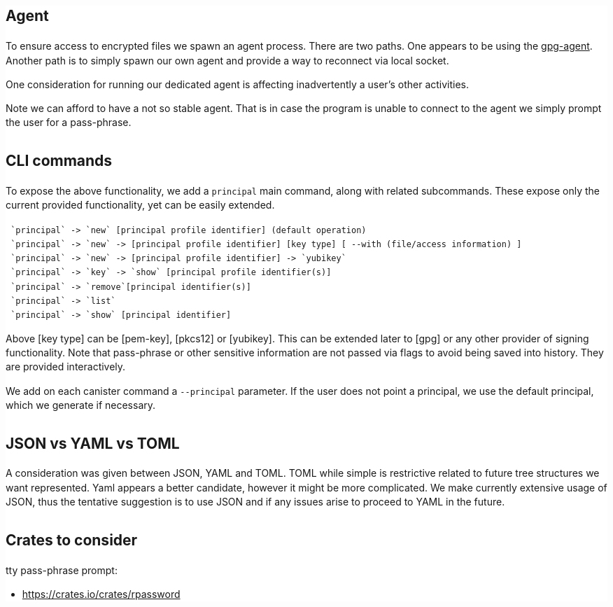 ## Agent

To ensure access to encrypted files we spawn an agent process. There are
two paths. One appears to be using the
[gpg-agent](https://linux.die.net/man/1/gpg-agent). Another path is to
simply spawn our own agent and provide a way to reconnect via local
socket.

One consideration for running our dedicated agent is affecting
inadvertently a user’s other activities.

Note we can afford to have a not so stable agent. That is in case the
program is unable to connect to the agent we simply prompt the user for
a pass-phrase.

## CLI commands

To expose the above functionality, we add a `principal` main command,
along with related subcommands. These expose only the current provided
functionality, yet can be easily extended.

     `principal` -> `new` [principal profile identifier] (default operation)
     `principal` -> `new` -> [principal profile identifier] [key type] [ --with (file/access information) ]
     `principal` -> `new` -> [principal profile identifier] -> `yubikey`
     `principal` -> `key` -> `show` [principal profile identifier(s)]
     `principal` -> `remove`[principal identifier(s)]
     `principal` -> `list`
     `principal` -> `show` [principal identifier]

Above \[key type\] can be \[pem-key\], \[pkcs12\] or \[yubikey\]. This
can be extended later to \[gpg\] or any other provider of signing
functionality. Note that pass-phrase or other sensitive information are
not passed via flags to avoid being saved into history. They are
provided interactively.

We add on each canister command a `--principal` parameter. If the user
does not point a principal, we use the default principal, which we
generate if necessary.

## JSON vs YAML vs TOML

A consideration was given between JSON, YAML and TOML. TOML while simple
is restrictive related to future tree structures we want represented.
Yaml appears a better candidate, however it might be more complicated.
We make currently extensive usage of JSON, thus the tentative suggestion
is to use JSON and if any issues arise to proceed to YAML in the future.

## Crates to consider

tty pass-phrase prompt:

-   <https://crates.io/crates/rpassword>
